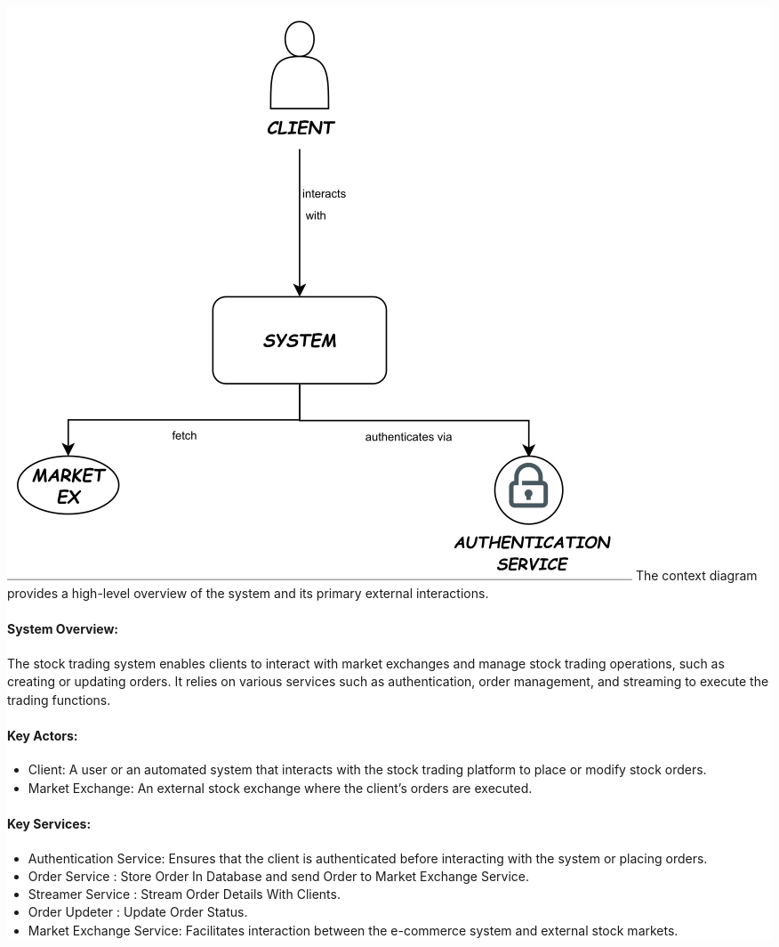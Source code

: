 ![alt text](Image/image.png)
The context diagram provides a high-level overview of the system and its primary external interactions.
#### System Overview:
The stock trading system enables clients to interact with market exchanges and manage stock trading operations, such as creating or updating orders. It relies on various services such as authentication, order management, and streaming to execute the trading functions.
#### Key Actors:
- Client: A user or an automated system that interacts with the stock trading platform to place or modify stock orders.
- Market Exchange: An external stock exchange where the client’s orders are executed.

#### Key Services:
- Authentication Service: Ensures that the client is authenticated before interacting with the system or placing orders.
- Order Service : Store Order In Database and send Order to Market Exchange Service.
- Streamer Service : Stream Order Details With Clients.
- Order Updeter : Update Order Status.
- Market Exchange Service: Facilitates interaction between the e-commerce system and external stock markets.
